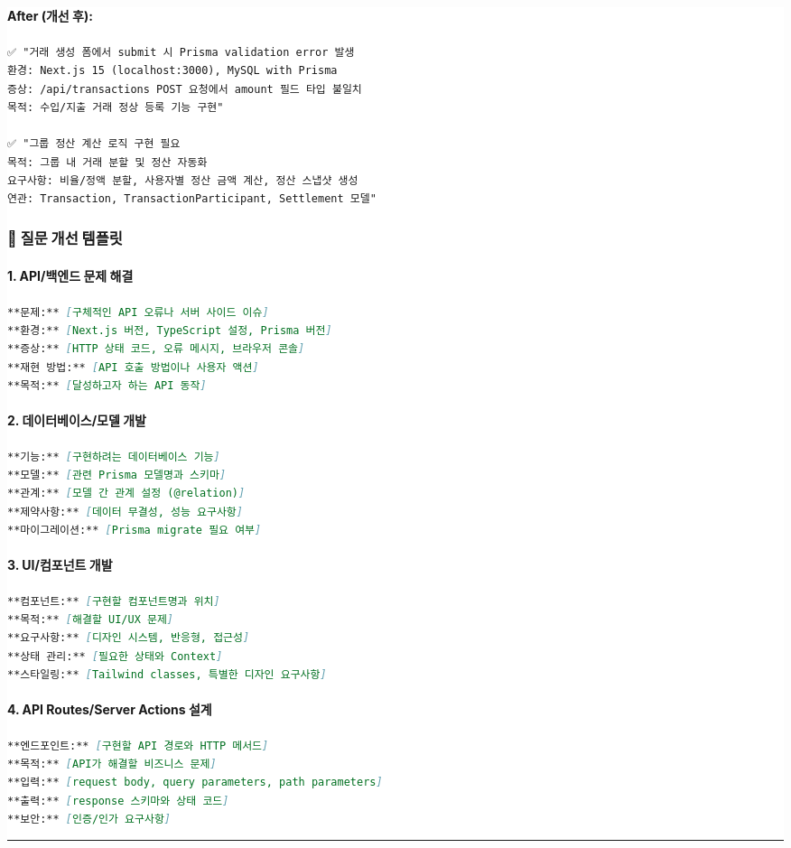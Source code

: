 #### **After (개선 후):**

```markdown
✅ "거래 생성 폼에서 submit 시 Prisma validation error 발생
환경: Next.js 15 (localhost:3000), MySQL with Prisma
증상: /api/transactions POST 요청에서 amount 필드 타입 불일치
목적: 수입/지출 거래 정상 등록 기능 구현"

✅ "그룹 정산 계산 로직 구현 필요
목적: 그룹 내 거래 분할 및 정산 자동화
요구사항: 비율/정액 분할, 사용자별 정산 금액 계산, 정산 스냅샷 생성
연관: Transaction, TransactionParticipant, Settlement 모델"
```

### 🔄 **질문 개선 템플릿**

#### **1. API/백엔드 문제 해결**

```markdown
**문제:** [구체적인 API 오류나 서버 사이드 이슈]
**환경:** [Next.js 버전, TypeScript 설정, Prisma 버전]
**증상:** [HTTP 상태 코드, 오류 메시지, 브라우저 콘솔]
**재현 방법:** [API 호출 방법이나 사용자 액션]
**목적:** [달성하고자 하는 API 동작]
```

#### **2. 데이터베이스/모델 개발**

```markdown
**기능:** [구현하려는 데이터베이스 기능]
**모델:** [관련 Prisma 모델명과 스키마]
**관계:** [모델 간 관계 설정 (@relation)]
**제약사항:** [데이터 무결성, 성능 요구사항]
**마이그레이션:** [Prisma migrate 필요 여부]
```

#### **3. UI/컴포넌트 개발**

```markdown
**컴포넌트:** [구현할 컴포넌트명과 위치]
**목적:** [해결할 UI/UX 문제]
**요구사항:** [디자인 시스템, 반응형, 접근성]
**상태 관리:** [필요한 상태와 Context]
**스타일링:** [Tailwind classes, 특별한 디자인 요구사항]
```

#### **4. API Routes/Server Actions 설계**

```markdown
**엔드포인트:** [구현할 API 경로와 HTTP 메서드]
**목적:** [API가 해결할 비즈니스 문제]
**입력:** [request body, query parameters, path parameters]
**출력:** [response 스키마와 상태 코드]
**보안:** [인증/인가 요구사항]
```

---